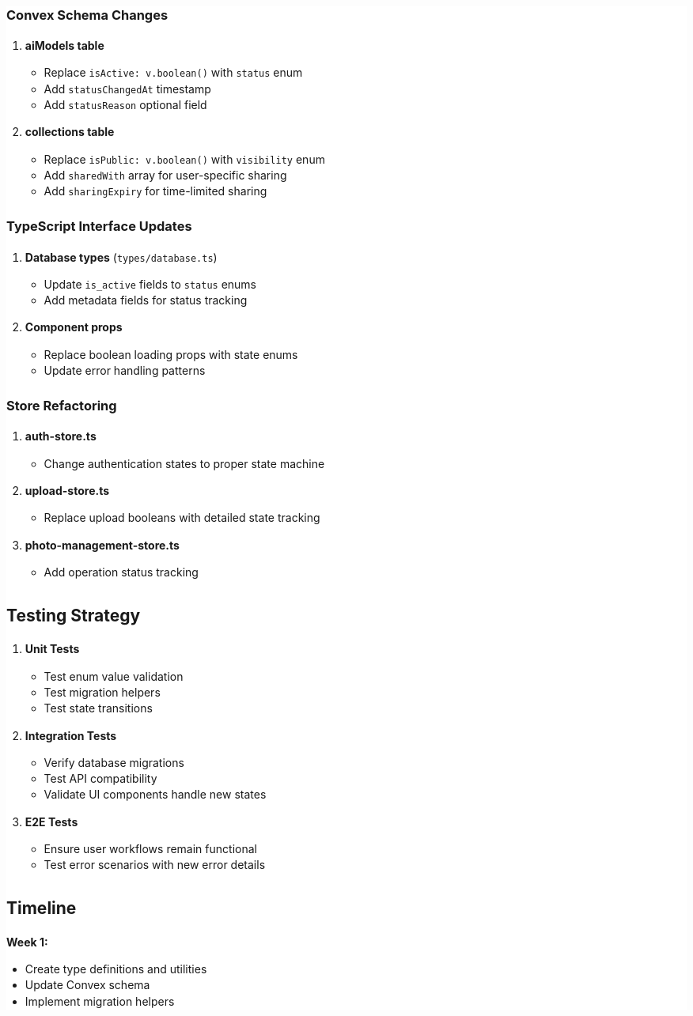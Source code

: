### Convex Schema Changes

1. **aiModels table**
   - Replace `isActive: v.boolean()` with `status` enum
   - Add `statusChangedAt` timestamp
   - Add `statusReason` optional field

2. **collections table**
   - Replace `isPublic: v.boolean()` with `visibility` enum
   - Add `sharedWith` array for user-specific sharing
   - Add `sharingExpiry` for time-limited sharing

### TypeScript Interface Updates

1. **Database types** (`types/database.ts`)
   - Update `is_active` fields to `status` enums
   - Add metadata fields for status tracking

2. **Component props**
   - Replace boolean loading props with state enums
   - Update error handling patterns

### Store Refactoring

1. **auth-store.ts**
   - Change authentication states to proper state machine

2. **upload-store.ts**
   - Replace upload booleans with detailed state tracking

3. **photo-management-store.ts**
   - Add operation status tracking

## Testing Strategy

1. **Unit Tests**
   - Test enum value validation
   - Test migration helpers
   - Test state transitions

2. **Integration Tests**
   - Verify database migrations
   - Test API compatibility
   - Validate UI components handle new states

3. **E2E Tests**
   - Ensure user workflows remain functional
   - Test error scenarios with new error details

## Timeline

**Week 1:**
- Create type definitions and utilities
- Update Convex schema
- Implement migration helpers
